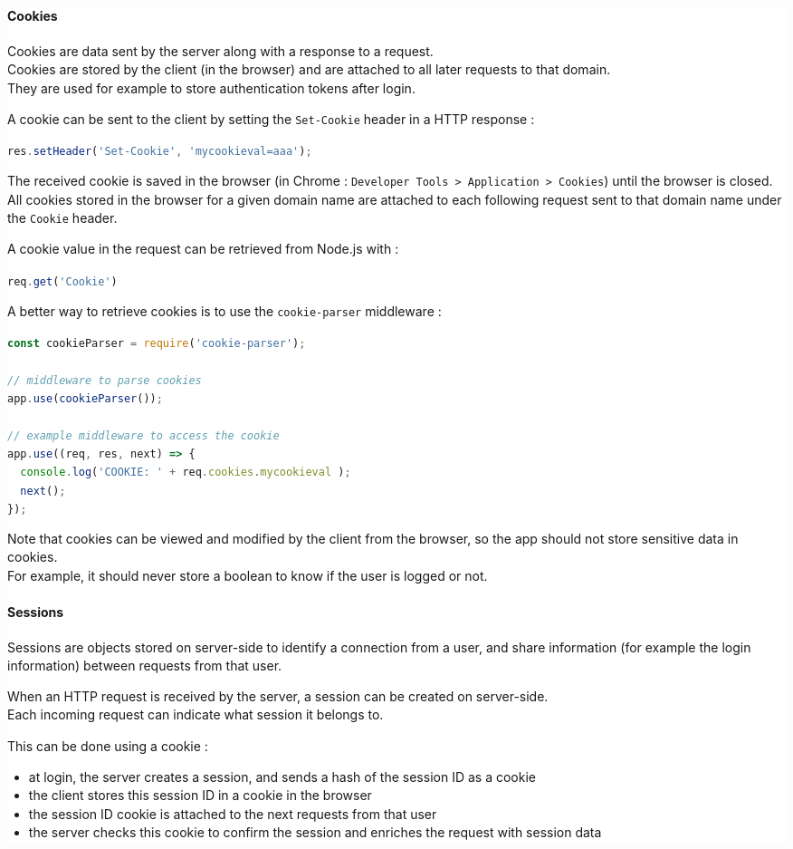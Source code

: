 #### Cookies

Cookies are data sent by the server along with a response to a request.  
Cookies are stored by the client (in the browser) and are attached to all later requests to that domain.  
They are used for example to store authentication tokens after login.

A cookie can be sent to the client by setting the `Set-Cookie` header in a HTTP response :

 ```javascript
 res.setHeader('Set-Cookie', 'mycookieval=aaa');
 ```

The received cookie is saved in the browser (in Chrome : `Developer Tools > Application > Cookies`) until the browser is closed.  
All cookies stored in the browser for a given domain name are attached to each following request sent to that domain name under the `Cookie` header.  

A cookie value in the request can be retrieved from Node.js with :

```javascript
req.get('Cookie')
```

A better way to retrieve cookies is to use the `cookie-parser` middleware :

```javascript
const cookieParser = require('cookie-parser');

// middleware to parse cookies
app.use(cookieParser());

// example middleware to access the cookie
app.use((req, res, next) => {
  console.log('COOKIE: ' + req.cookies.mycookieval );
  next();
});
```

Note that cookies can be viewed and modified by the client from the browser, so the app should not store sensitive data in cookies.  
For example, it should never store a boolean to know if the user is logged or not.


#### Sessions

Sessions are objects stored on server-side to identify a connection from a user, and share information (for example the login information) between requests from that user.  

When an HTTP request is received by the server, a session can be created on server-side.  
Each incoming request can indicate what session it belongs to.  

This can be done using a cookie : 
- at login, the server creates a session, and sends a hash of the session ID as a cookie
- the client stores this session ID in a cookie in the browser
- the session ID cookie is attached to the next requests from that user
- the server checks this cookie to confirm the session and enriches the request with session data
